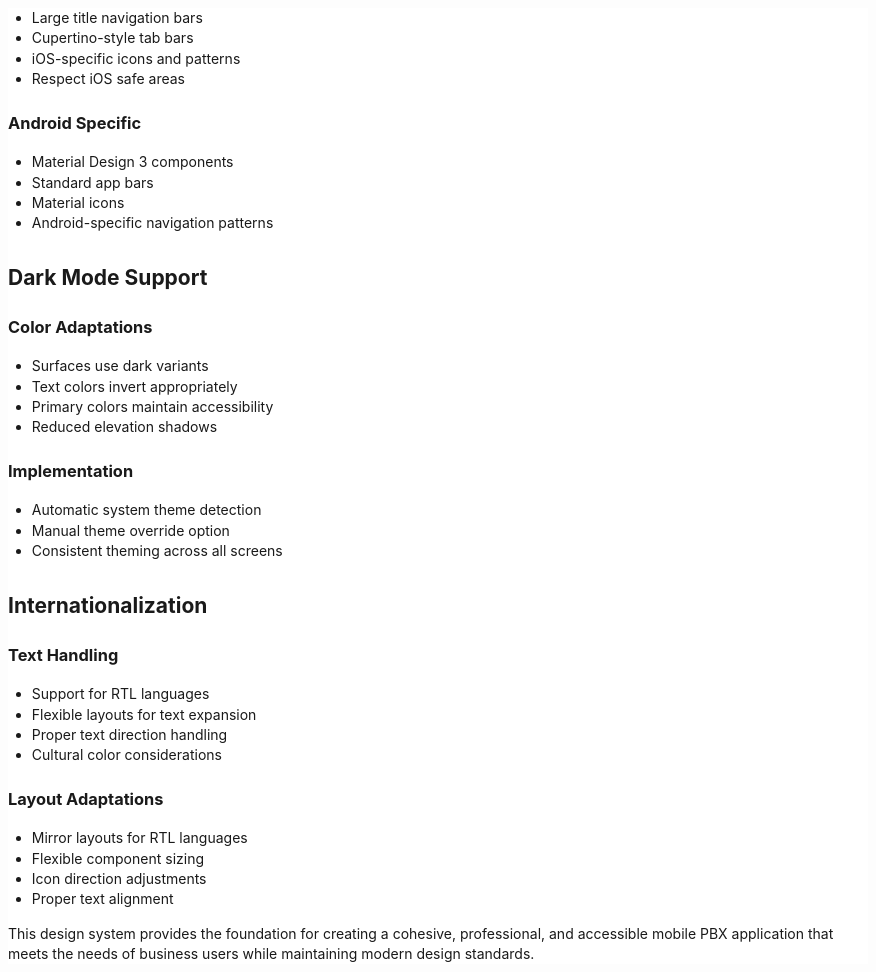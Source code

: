 - Large title navigation bars
- Cupertino-style tab bars
- iOS-specific icons and patterns
- Respect iOS safe areas

### Android Specific

- Material Design 3 components
- Standard app bars
- Material icons
- Android-specific navigation patterns

## Dark Mode Support

### Color Adaptations

- Surfaces use dark variants
- Text colors invert appropriately
- Primary colors maintain accessibility
- Reduced elevation shadows

### Implementation

- Automatic system theme detection
- Manual theme override option
- Consistent theming across all screens

## Internationalization

### Text Handling

- Support for RTL languages
- Flexible layouts for text expansion
- Proper text direction handling
- Cultural color considerations

### Layout Adaptations

- Mirror layouts for RTL languages
- Flexible component sizing
- Icon direction adjustments
- Proper text alignment

This design system provides the foundation for creating a cohesive, professional, and accessible mobile PBX application that meets the needs of business users while maintaining modern design standards.
